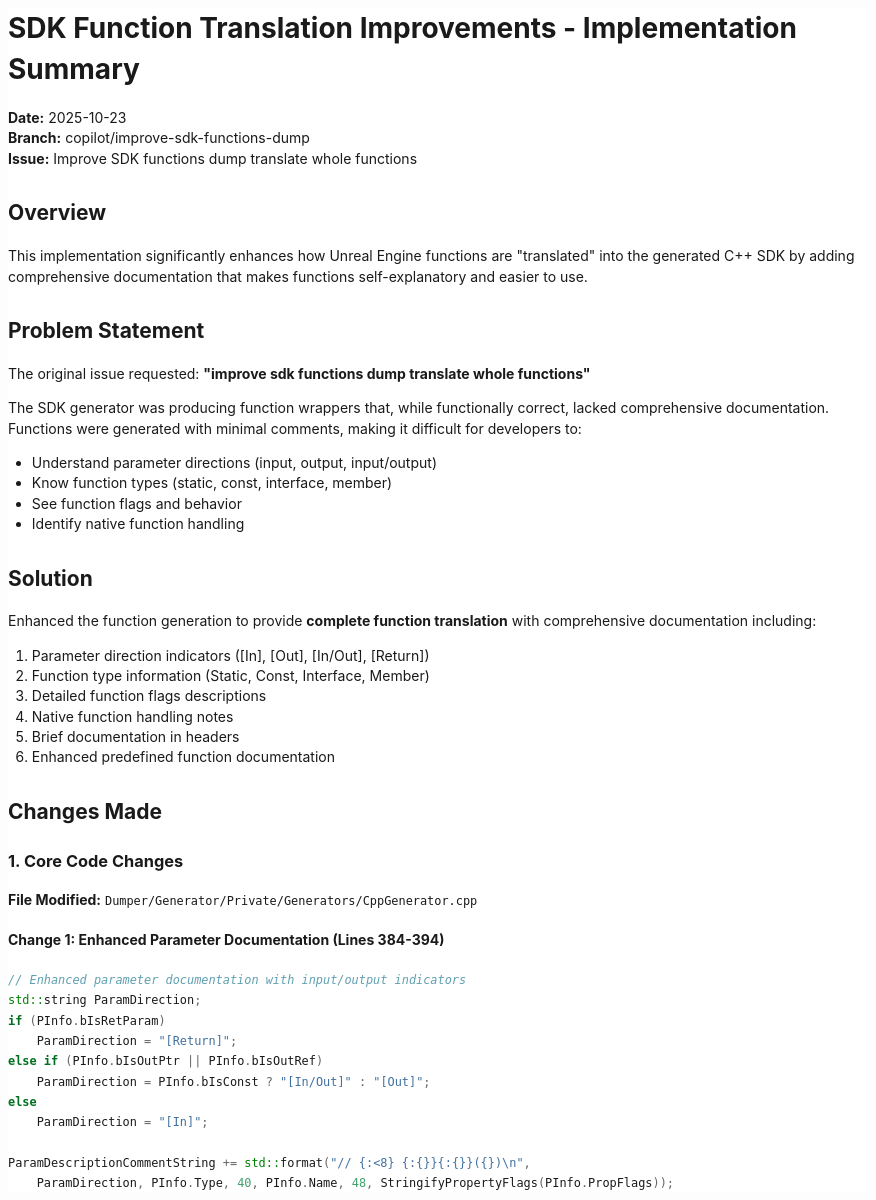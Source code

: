 # SDK Function Translation Improvements - Implementation Summary

**Date:** 2025-10-23  
**Branch:** copilot/improve-sdk-functions-dump  
**Issue:** Improve SDK functions dump translate whole functions

## Overview

This implementation significantly enhances how Unreal Engine functions are "translated" into the generated C++ SDK by adding comprehensive documentation that makes functions self-explanatory and easier to use.

## Problem Statement

The original issue requested: **"improve sdk functions dump translate whole functions"**

The SDK generator was producing function wrappers that, while functionally correct, lacked comprehensive documentation. Functions were generated with minimal comments, making it difficult for developers to:
- Understand parameter directions (input, output, input/output)
- Know function types (static, const, interface, member)
- See function flags and behavior
- Identify native function handling

## Solution

Enhanced the function generation to provide **complete function translation** with comprehensive documentation including:
1. Parameter direction indicators ([In], [Out], [In/Out], [Return])
2. Function type information (Static, Const, Interface, Member)
3. Detailed function flags descriptions
4. Native function handling notes
5. Brief documentation in headers
6. Enhanced predefined function documentation

## Changes Made

### 1. Core Code Changes

**File Modified:** `Dumper/Generator/Private/Generators/CppGenerator.cpp`

#### Change 1: Enhanced Parameter Documentation (Lines 384-394)
```cpp
// Enhanced parameter documentation with input/output indicators
std::string ParamDirection;
if (PInfo.bIsRetParam)
    ParamDirection = "[Return]";
else if (PInfo.bIsOutPtr || PInfo.bIsOutRef)
    ParamDirection = PInfo.bIsConst ? "[In/Out]" : "[Out]";
else
    ParamDirection = "[In]";

ParamDescriptionCommentString += std::format("// {:<8} {:{}}{:{}}({})\n", 
    ParamDirection, PInfo.Type, 40, PInfo.Name, 48, StringifyPropertyFlags(PInfo.PropFlags));
```
